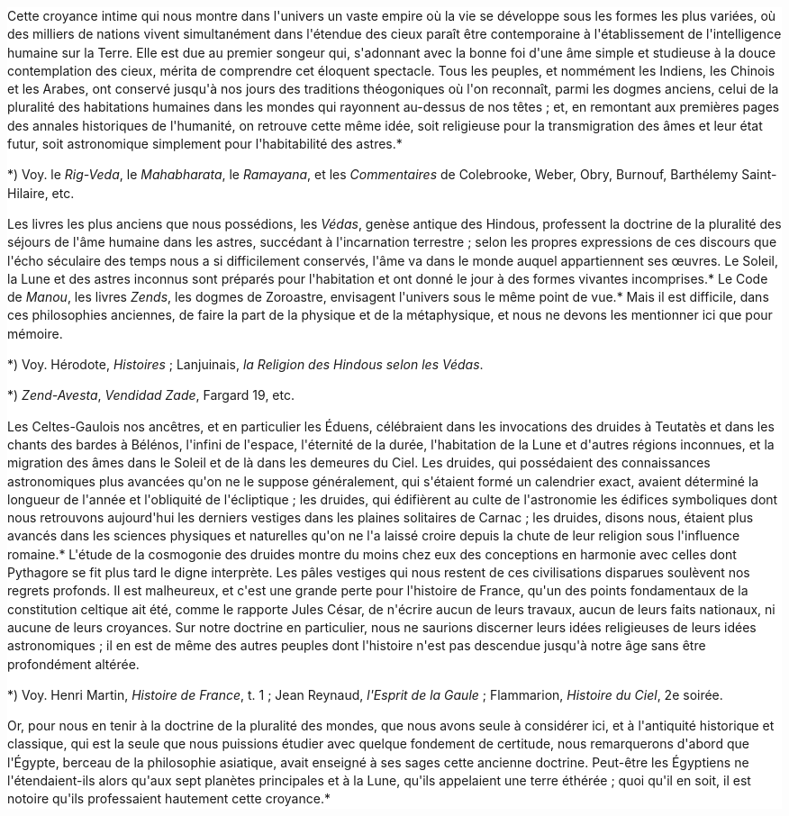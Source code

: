 Cette croyance intime qui nous montre dans l'univers un vaste empire où la vie se développe sous les formes les plus variées, où des milliers de nations vivent simultanément dans l'étendue des cieux paraît être contemporaine à l'établissement de l'intelligence humaine sur la Terre. Elle est due au premier songeur qui, s'adonnant avec la bonne foi d'une âme simple et studieuse à la douce contemplation des cieux, mérita de comprendre cet éloquent spectacle. Tous les peuples, et nommément les Indiens, les Chinois et les Arabes, ont conservé jusqu'à nos jours des traditions théogoniques où l'on reconnaît, parmi les dogmes anciens, celui de la pluralité des habitations humaines dans les mondes qui rayonnent au-dessus de nos têtes ; et, en remontant aux premières pages des annales historiques de l'humanité, on retrouve cette même idée, soit religieuse pour la transmigration des âmes et leur état futur, soit astronomique simplement pour l'habitabilité des astres.*

*) Voy. le _Rig-Veda_, le _Mahabharata_, le _Ramayana_, et les _Commentaires_ de Colebrooke, Weber, Obry, Burnouf, Barthélemy Saint-Hilaire, etc.

Les livres les plus anciens que nous possédions, les _Védas_, genèse antique des Hindous, professent la doctrine de la pluralité des séjours de l'âme humaine dans les astres, succédant à l'incarnation terrestre ; selon les propres expressions de ces discours que l'écho séculaire des temps nous a si difficilement conservés, l'âme va dans le monde auquel appartiennent ses œuvres. Le Soleil, la Lune et des astres inconnus sont préparés pour l'habitation et ont donné le jour à des formes vivantes incomprises.* Le Code de _Manou_, les livres _Zends_, les dogmes de Zoroastre, envisagent l'univers sous le même point de vue.* Mais il est difficile, dans ces philosophies anciennes, de faire la part de la physique et de la métaphysique, et nous ne devons les mentionner ici que pour mémoire.

*) Voy. Hérodote, _Histoires_ ; Lanjuinais, _la Religion des Hindous selon les Védas_.

*) _Zend-Avesta_, _Vendidad Zade_, Fargard 19, etc.

Les Celtes-Gaulois nos ancêtres, et en particulier les Éduens, célébraient dans les invocations des druides à Teutatès et dans les chants des bardes à Bélénos, l'infini de l'espace, l'éternité de la durée, l'habitation de la Lune et d'autres régions inconnues, et la migration des âmes dans le Soleil et de là dans les demeures du Ciel. Les druides, qui possédaient des connaissances astronomiques plus avancées qu'on ne le suppose généralement, qui s'étaient formé un calendrier exact, avaient déterminé la longueur de l'année et l'obliquité de l'écliptique ; les druides, qui édifièrent au culte de l'astronomie les édifices symboliques dont nous retrouvons aujourd'hui les derniers vestiges dans les plaines solitaires de Carnac ; les druides, disons nous, étaient plus avancés dans les sciences physiques et naturelles qu'on ne l'a laissé croire depuis la chute de leur religion sous l'influence romaine.* L'étude de la cosmogonie des druides montre du moins chez eux des conceptions en harmonie avec celles dont Pythagore se fit plus tard le digne interprète. Les pâles vestiges qui nous restent de ces civilisations disparues soulèvent nos regrets profonds. Il est malheureux, et c'est une grande perte pour l'histoire de France, qu'un des points fondamentaux de la constitution celtique ait été, comme le rapporte Jules César, de n'écrire aucun de leurs travaux, aucun de leurs faits nationaux, ni aucune de leurs croyances. Sur notre doctrine en particulier, nous ne saurions discerner leurs idées religieuses de leurs idées astronomiques ; il en est de même des autres peuples dont l'histoire n'est pas descendue jusqu'à notre âge sans être profondément altérée.

*) Voy. Henri Martin, _Histoire de France_, t. 1 ; Jean Reynaud, _l'Esprit de la Gaule_ ; Flammarion, _Histoire du Ciel_, 2e soirée.

Or, pour nous en tenir à la doctrine de la pluralité des mondes, que nous avons seule à considérer ici, et à l'antiquité historique et classique, qui est la seule que nous puissions étudier avec quelque fondement de certitude, nous remarquerons d'abord que l'Égypte, berceau de la philosophie asiatique, avait enseigné à ses sages cette ancienne doctrine. Peut-être les Égyptiens ne l'étendaient-ils alors qu'aux sept planètes principales et à la Lune, qu'ils appelaient une terre éthérée ; quoi qu'il en soit, il est notoire qu'ils professaient hautement cette croyance.*
